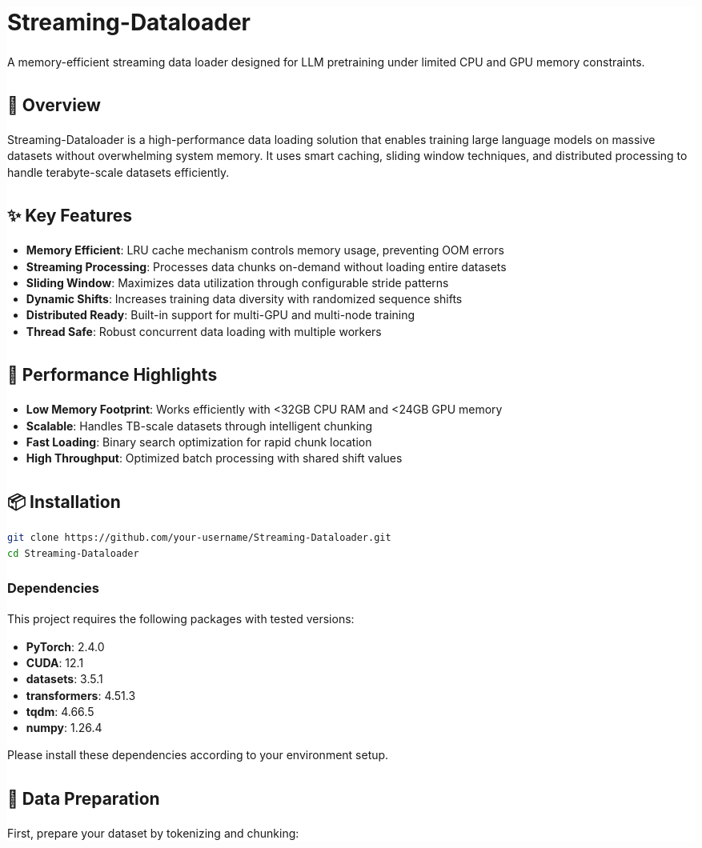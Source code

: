 # Streaming-Dataloader

A memory-efficient streaming data loader designed for LLM pretraining under limited CPU and GPU memory constraints.

## 🎯 Overview

Streaming-Dataloader is a high-performance data loading solution that enables training large language models on massive datasets without overwhelming system memory. It uses smart caching, sliding window techniques, and distributed processing to handle terabyte-scale datasets efficiently.

## ✨ Key Features

- **Memory Efficient**: LRU cache mechanism controls memory usage, preventing OOM errors
- **Streaming Processing**: Processes data chunks on-demand without loading entire datasets
- **Sliding Window**: Maximizes data utilization through configurable stride patterns  
- **Dynamic Shifts**: Increases training data diversity with randomized sequence shifts
- **Distributed Ready**: Built-in support for multi-GPU and multi-node training
- **Thread Safe**: Robust concurrent data loading with multiple workers

## 🚀 Performance Highlights

- **Low Memory Footprint**: Works efficiently with <32GB CPU RAM and <24GB GPU memory
- **Scalable**: Handles TB-scale datasets through intelligent chunking
- **Fast Loading**: Binary search optimization for rapid chunk location
- **High Throughput**: Optimized batch processing with shared shift values

## 📦 Installation

```bash
git clone https://github.com/your-username/Streaming-Dataloader.git
cd Streaming-Dataloader
```

### Dependencies

This project requires the following packages with tested versions:

- **PyTorch**: 2.4.0
- **CUDA**: 12.1
- **datasets**: 3.5.1
- **transformers**: 4.51.3
- **tqdm**: 4.66.5
- **numpy**: 1.26.4

Please install these dependencies according to your environment setup.

## 🔧 Data Preparation

First, prepare your dataset by tokenizing and chunking:
